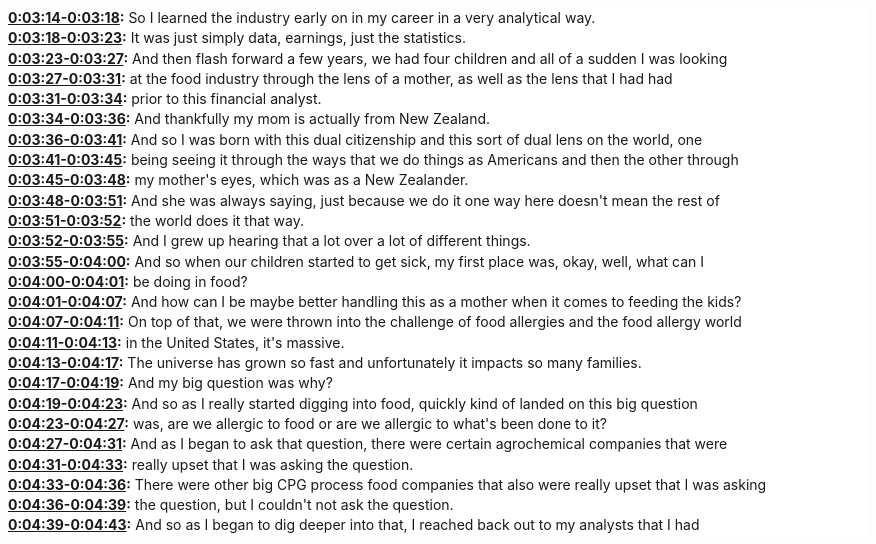 **[0:03:14-0:03:18](https://investinginregenerativeagriculture.com/2020/04/28/transition-finance-ep4/#t=0:03:14):**  So I learned the industry early on in my career in a very analytical way.  
**[0:03:18-0:03:23](https://investinginregenerativeagriculture.com/2020/04/28/transition-finance-ep4/#t=0:03:18):**  It was just simply data, earnings, just the statistics.  
**[0:03:23-0:03:27](https://investinginregenerativeagriculture.com/2020/04/28/transition-finance-ep4/#t=0:03:23):**  And then flash forward a few years, we had four children and all of a sudden I was looking  
**[0:03:27-0:03:31](https://investinginregenerativeagriculture.com/2020/04/28/transition-finance-ep4/#t=0:03:27):**  at the food industry through the lens of a mother, as well as the lens that I had had  
**[0:03:31-0:03:34](https://investinginregenerativeagriculture.com/2020/04/28/transition-finance-ep4/#t=0:03:31):**  prior to this financial analyst.  
**[0:03:34-0:03:36](https://investinginregenerativeagriculture.com/2020/04/28/transition-finance-ep4/#t=0:03:34):**  And thankfully my mom is actually from New Zealand.  
**[0:03:36-0:03:41](https://investinginregenerativeagriculture.com/2020/04/28/transition-finance-ep4/#t=0:03:36):**  And so I was born with this dual citizenship and this sort of dual lens on the world, one  
**[0:03:41-0:03:45](https://investinginregenerativeagriculture.com/2020/04/28/transition-finance-ep4/#t=0:03:41):**  being seeing it through the ways that we do things as Americans and then the other through  
**[0:03:45-0:03:48](https://investinginregenerativeagriculture.com/2020/04/28/transition-finance-ep4/#t=0:03:45):**  my mother's eyes, which was as a New Zealander.  
**[0:03:48-0:03:51](https://investinginregenerativeagriculture.com/2020/04/28/transition-finance-ep4/#t=0:03:48):**  And she was always saying, just because we do it one way here doesn't mean the rest of  
**[0:03:51-0:03:52](https://investinginregenerativeagriculture.com/2020/04/28/transition-finance-ep4/#t=0:03:51):**  the world does it that way.  
**[0:03:52-0:03:55](https://investinginregenerativeagriculture.com/2020/04/28/transition-finance-ep4/#t=0:03:52):**  And I grew up hearing that a lot over a lot of different things.  
**[0:03:55-0:04:00](https://investinginregenerativeagriculture.com/2020/04/28/transition-finance-ep4/#t=0:03:55):**  And so when our children started to get sick, my first place was, okay, well, what can I  
**[0:04:00-0:04:01](https://investinginregenerativeagriculture.com/2020/04/28/transition-finance-ep4/#t=0:04:00):**  be doing in food?  
**[0:04:01-0:04:07](https://investinginregenerativeagriculture.com/2020/04/28/transition-finance-ep4/#t=0:04:01):**  And how can I be maybe better handling this as a mother when it comes to feeding the kids?  
**[0:04:07-0:04:11](https://investinginregenerativeagriculture.com/2020/04/28/transition-finance-ep4/#t=0:04:07):**  On top of that, we were thrown into the challenge of food allergies and the food allergy world  
**[0:04:11-0:04:13](https://investinginregenerativeagriculture.com/2020/04/28/transition-finance-ep4/#t=0:04:11):**  in the United States, it's massive.  
**[0:04:13-0:04:17](https://investinginregenerativeagriculture.com/2020/04/28/transition-finance-ep4/#t=0:04:13):**  The universe has grown so fast and unfortunately it impacts so many families.  
**[0:04:17-0:04:19](https://investinginregenerativeagriculture.com/2020/04/28/transition-finance-ep4/#t=0:04:17):**  And my big question was why?  
**[0:04:19-0:04:23](https://investinginregenerativeagriculture.com/2020/04/28/transition-finance-ep4/#t=0:04:19):**  And so as I really started digging into food, quickly kind of landed on this big question  
**[0:04:23-0:04:27](https://investinginregenerativeagriculture.com/2020/04/28/transition-finance-ep4/#t=0:04:23):**  was, are we allergic to food or are we allergic to what's been done to it?  
**[0:04:27-0:04:31](https://investinginregenerativeagriculture.com/2020/04/28/transition-finance-ep4/#t=0:04:27):**  And as I began to ask that question, there were certain agrochemical companies that were  
**[0:04:31-0:04:33](https://investinginregenerativeagriculture.com/2020/04/28/transition-finance-ep4/#t=0:04:31):**  really upset that I was asking the question.  
**[0:04:33-0:04:36](https://investinginregenerativeagriculture.com/2020/04/28/transition-finance-ep4/#t=0:04:33):**  There were other big CPG process food companies that also were really upset that I was asking  
**[0:04:36-0:04:39](https://investinginregenerativeagriculture.com/2020/04/28/transition-finance-ep4/#t=0:04:36):**  the question, but I couldn't not ask the question.  
**[0:04:39-0:04:43](https://investinginregenerativeagriculture.com/2020/04/28/transition-finance-ep4/#t=0:04:39):**  And so as I began to dig deeper into that, I reached back out to my analysts that I had  